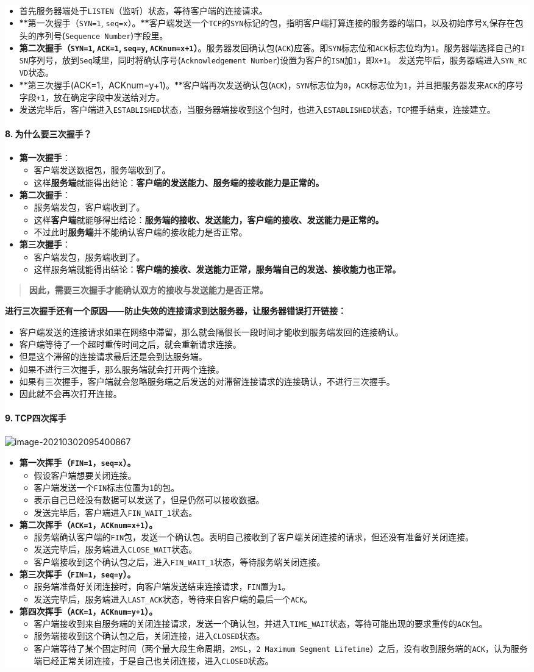 - 首先服务器端处于`LISTEN`（监听）状态，等待客户端的连接请求。
- **第一次握手（`SYN=1`, `seq=x`）。**客户端发送一个`TCP`的`SYN`标记的包，指明客户端打算连接的服务器的端口，以及初始序号`X`,保存在包头的序列号(`Sequence Number`)字段里。
- **第二次握手（`SYN=1`, `ACK=1`, `seq=y`, `ACKnum=x+1`）**。服务器发回确认包(`ACK`)应答。即`SYN`标志位和`ACK`标志位均为`1`。服务器端选择自己的`ISN`序列号，放到`Seq`域里，同时将确认序号(`Acknowledgement Number`)设置为客户的`ISN`加`1`，即`X+1`。 发送完毕后，服务器端进入`SYN_RCVD`状态。
- **第三次握手(ACK=1，ACKnum=y+1)。**客户端再次发送确认包(`ACK`)，`SYN`标志位为`0`，`ACK`标志位为`1`，并且把服务器发来`ACK`的序号字段`+1`，放在确定字段中发送给对方。
- 发送完毕后，客户端进入`ESTABLISHED`状态，当服务器端接收到这个包时，也进入`ESTABLISHED`状态，`TCP`握手结束，连接建立。



#### 8. 为什么要三次握手？

- **第一次握手**：
  - 客户端发送数据包，服务端收到了。
  - 这样**服务端**就能得出结论：**客户端的发送能力、服务端的接收能力是正常的。**
- **第二次握手**：
  - 服务端发包，客户端收到了。
  - 这样**客户端**就能够得出结论：**服务端的接收、发送能力，客户端的接收、发送能力是正常的。**
  - 不过此时**服务端**并不能确认客户端的接收能力是否正常。
- **第三次握手**：
  - 客户端发包，服务端收到了。
  - 这样服务端就能得出结论：**客户端的接收、发送能力正常，服务端自己的发送、接收能力也正常。**

> **因此，需要三次握手才能确认双方的接收与发送能力是否正常。**

**进行三次握手还有一个原因——防止失效的连接请求到达服务器，让服务器错误打开链接：**

- 客户端发送的连接请求如果在网络中滞留，那么就会隔很长一段时间才能收到服务端发回的连接确认。
- 客户端等待了一个超时重传时间之后，就会重新请求连接。
- 但是这个滞留的连接请求最后还是会到达服务端。
- 如果不进行三次握手，那么服务端就会打开两个连接。
- 如果有三次握手，客户端就会忽略服务端之后发送的对滞留连接请求的连接确认，不进行三次握手。
- 因此就不会再次打开连接。



#### 9. TCP四次挥手

![image-20210302095400867](https://raw.githubusercontent.com/MachineGunLin/markdown_pics/master/img/image-20210302095400867.png)

- **第一次挥手（`FIN=1`，`seq=x`）。**
  - 假设客户端想要关闭连接。
  - 客户端发送一个`FIN`标志位置为`1`的包。
  - 表示自己已经没有数据可以发送了，但是仍然可以接收数据。
  - 发送完毕后，客户端进入`FIN_WAIT_1`状态。
- **第二次挥手（`ACK=1`，`ACKnum=x+1`）。**
  - 服务端确认客户端的`FIN`包，发送一个确认包。表明自己接收到了客户端关闭连接的请求，但还没有准备好关闭连接。
  - 发送完毕后，服务端进入`CLOSE_WAIT`状态。
  - 客户端接收到这个确认包之后，进入`FIN_WAIT_1`状态，等待服务端关闭连接。
- **第三次挥手（`FIN=1`，`seq=y`）。**
  - 服务端准备好关闭连接时，向客户端发送结束连接请求，`FIN`置为`1`。
  - 发送完毕后，服务端进入`LAST_ACK`状态，等待来自客户端的最后一个`ACK`。
- **第四次挥手（`ACK=1`，`ACKnum=y+1`）。**
  - 客户端接收到来自服务端的关闭连接请求，发送一个确认包，并进入`TIME_WAIT`状态，等待可能出现的要求重传的`ACK`包。
  - 服务端接收到这个确认包之后，关闭连接，进入`CLOSED`状态。
  - 客户端等待了某个固定时间（两个最大段生命周期，`2MSL`，`2 Maximum Segment Lifetime`）之后，没有收到服务端的`ACK`，认为服务端已经正常关闭连接，于是自己也关闭连接，进入`CLOSED`状态。
